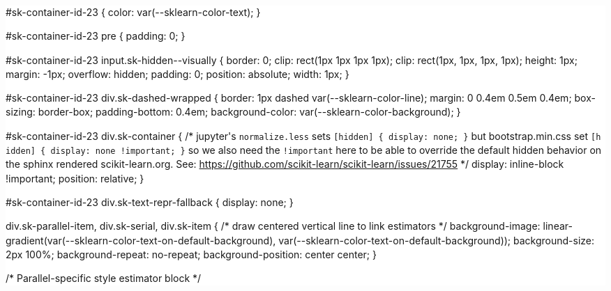 #sk-container-id-23 {
  color: var(--sklearn-color-text);
}

#sk-container-id-23 pre {
  padding: 0;
}

#sk-container-id-23 input.sk-hidden--visually {
  border: 0;
  clip: rect(1px 1px 1px 1px);
  clip: rect(1px, 1px, 1px, 1px);
  height: 1px;
  margin: -1px;
  overflow: hidden;
  padding: 0;
  position: absolute;
  width: 1px;
}

#sk-container-id-23 div.sk-dashed-wrapped {
  border: 1px dashed var(--sklearn-color-line);
  margin: 0 0.4em 0.5em 0.4em;
  box-sizing: border-box;
  padding-bottom: 0.4em;
  background-color: var(--sklearn-color-background);
}

#sk-container-id-23 div.sk-container {
  /* jupyter's `normalize.less` sets `[hidden] { display: none; }`
     but bootstrap.min.css set `[hidden] { display: none !important; }`
     so we also need the `!important` here to be able to override the
     default hidden behavior on the sphinx rendered scikit-learn.org.
     See: https://github.com/scikit-learn/scikit-learn/issues/21755 */
  display: inline-block !important;
  position: relative;
}

#sk-container-id-23 div.sk-text-repr-fallback {
  display: none;
}

div.sk-parallel-item,
div.sk-serial,
div.sk-item {
  /* draw centered vertical line to link estimators */
  background-image: linear-gradient(var(--sklearn-color-text-on-default-background), var(--sklearn-color-text-on-default-background));
  background-size: 2px 100%;
  background-repeat: no-repeat;
  background-position: center center;
}

/* Parallel-specific style estimator block */
